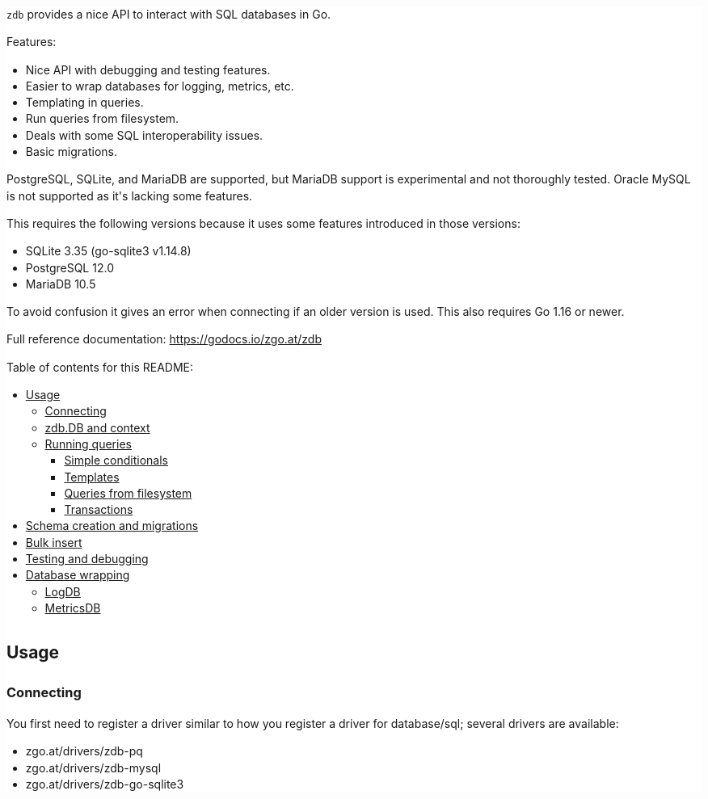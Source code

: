`zdb` provides a nice API to interact with SQL databases in Go.

Features:

- Nice API with debugging and testing features.
- Easier to wrap databases for logging, metrics, etc.
- Templating in queries.
- Run queries from filesystem.
- Deals with some SQL interoperability issues.
- Basic migrations.

PostgreSQL, SQLite, and MariaDB are supported, but MariaDB support is
experimental and not thoroughly tested. Oracle MySQL is not supported as it's
lacking some features.

This requires the following versions because it uses some features introduced in
those versions:

- SQLite 3.35 (go-sqlite3 v1.14.8)
- PostgreSQL 12.0
- MariaDB 10.5

To avoid confusion it gives an error when connecting if an older version is
used. This also requires Go 1.16 or newer.

Full reference documentation: https://godocs.io/zgo.at/zdb

Table of contents for this README:


- [Usage](#usage)
  - [Connecting](#connecting)
  - [zdb.DB and context](#zdb.db-and-context)
  - [Running queries](#running-queries)
    - [Simple conditionals](#simple-conditionals)
    - [Templates](#templates)
    - [Queries from filesystem](#queries-from-filesystem)
    - [Transactions](#transactions)
- [Schema creation and migrations](#schema-creation-and-migrations)
- [Bulk insert](#bulk-insert)
- [Testing and debugging](#testing-and-debugging)
- [Database wrapping](#database-wrapping)
  - [LogDB](#logdb)
  - [MetricsDB](#metricsDB)




Usage
-----
### Connecting
You first need to register a driver similar to how you register a driver for
database/sql; several drivers are available:

- zgo.at/drivers/zdb-pq
- zgo.at/drivers/zdb-mysql
- zgo.at/drivers/zdb-go-sqlite3
